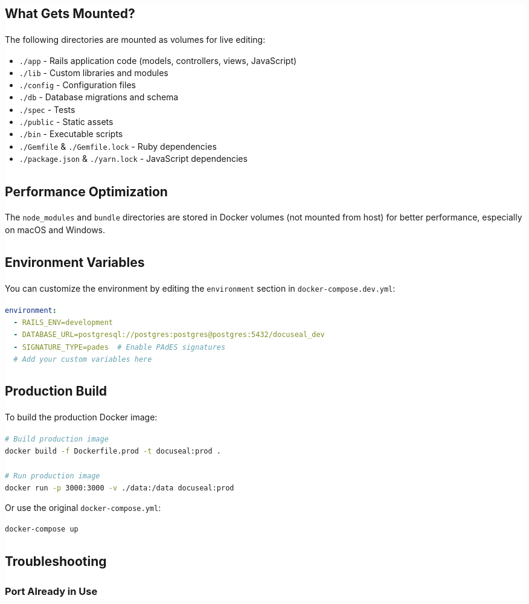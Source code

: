 ## What Gets Mounted?

The following directories are mounted as volumes for live editing:

- `./app` - Rails application code (models, controllers, views, JavaScript)
- `./lib` - Custom libraries and modules
- `./config` - Configuration files
- `./db` - Database migrations and schema
- `./spec` - Tests
- `./public` - Static assets
- `./bin` - Executable scripts
- `./Gemfile` & `./Gemfile.lock` - Ruby dependencies
- `./package.json` & `./yarn.lock` - JavaScript dependencies

## Performance Optimization

The `node_modules` and `bundle` directories are stored in Docker volumes (not mounted from host) for better performance, especially on macOS and Windows.

## Environment Variables

You can customize the environment by editing the `environment` section in `docker-compose.dev.yml`:

```yaml
environment:
  - RAILS_ENV=development
  - DATABASE_URL=postgresql://postgres:postgres@postgres:5432/docuseal_dev
  - SIGNATURE_TYPE=pades  # Enable PAdES signatures
  # Add your custom variables here
```

## Production Build

To build the production Docker image:

```bash
# Build production image
docker build -f Dockerfile.prod -t docuseal:prod .

# Run production image
docker run -p 3000:3000 -v ./data:/data docuseal:prod
```

Or use the original `docker-compose.yml`:

```bash
docker-compose up
```

## Troubleshooting

### Port Already in Use

